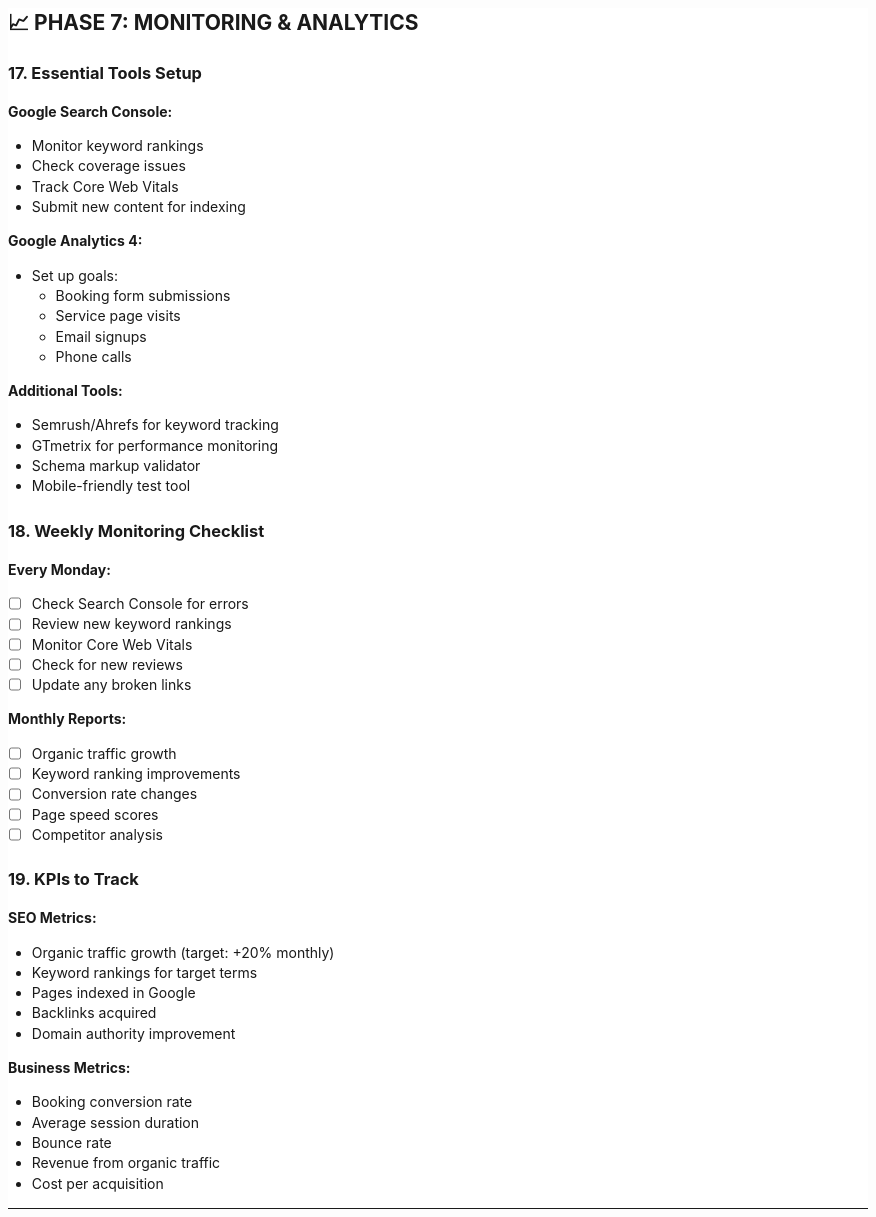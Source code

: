 
## 📈 **PHASE 7: MONITORING & ANALYTICS**

### 17. **Essential Tools Setup**

**Google Search Console:**
- Monitor keyword rankings
- Check coverage issues
- Track Core Web Vitals
- Submit new content for indexing

**Google Analytics 4:**
- Set up goals:
  - Booking form submissions
  - Service page visits
  - Email signups
  - Phone calls

**Additional Tools:**
- Semrush/Ahrefs for keyword tracking
- GTmetrix for performance monitoring
- Schema markup validator
- Mobile-friendly test tool

### 18. **Weekly Monitoring Checklist**

**Every Monday:**
- [ ] Check Search Console for errors
- [ ] Review new keyword rankings
- [ ] Monitor Core Web Vitals
- [ ] Check for new reviews
- [ ] Update any broken links

**Monthly Reports:**
- [ ] Organic traffic growth
- [ ] Keyword ranking improvements
- [ ] Conversion rate changes
- [ ] Page speed scores
- [ ] Competitor analysis

### 19. **KPIs to Track**

**SEO Metrics:**
- Organic traffic growth (target: +20% monthly)
- Keyword rankings for target terms
- Pages indexed in Google
- Backlinks acquired
- Domain authority improvement

**Business Metrics:**
- Booking conversion rate
- Average session duration
- Bounce rate
- Revenue from organic traffic
- Cost per acquisition

---